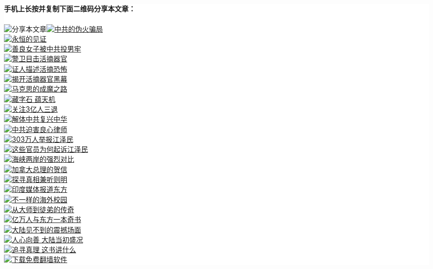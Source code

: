 <strong>手机上长按并复制下面二维码分享本文章：</strong><br><br><img src="http://d1p1.ip.zn2.us/v.php?action=qrcode&url=/gb/19/1/16/n10979271.md%231" title="分享本文章"></td><td VALIGN=TOP><a href="/gb/16/1/21/n4622075.md?dfh#1" target="_blank"><img src="https://raw.githubusercontent.com/lwo265/djy/master/gb/300/wei-f1.jpg" title="中共的伪火骗局"  alt="中共的伪火骗局"></a><br><a href="https://github.com/lwo265/www/blob/master/README.md?dfh#9" target="_blank"><img src="https://raw.githubusercontent.com/lwo265/djy/master/gb/300/yong-h.jpg" title="永恒的见证"  alt="永恒的见证"></a><br><a href="/gb/13/9/29/n3974789.md?dfh#1" target="_blank"><img src="https://raw.githubusercontent.com/lwo265/djy/master/gb/300/shang-lnz.jpg" title="善良女子被中共投男牢"  alt="善良女子被中共投男牢"></a><br><a href="/gb/16/3/16/n4663449.md?dfh#1" target="_blank"><img src="https://raw.githubusercontent.com/lwo265/djy/master/gb/300/huo-z3.jpg" title="警卫目击活摘器官"  alt="警卫目击活摘器官"></a><br><a href="/gb/16/8/7/n8177641.md?dfh#1" target="_blank"><img src="https://raw.githubusercontent.com/lwo265/djy/master/gb/300/huo-z4.jpg" title="证人描述活摘恐怖"  alt="证人描述活摘恐怖"></a><br><a href="/gb/10/4/19/n2881569.md?dfh#1" target="_blank"><img src="https://raw.githubusercontent.com/lwo265/djy/master/gb/300/huo-z1.jpg" title="揭开活摘器官黑幕"  alt="揭开活摘器官黑幕"></a><br><a href="/gb/10/11/7/n3077476.md?dfh#1" target="_blank"><img src="https://raw.githubusercontent.com/lwo265/djy/master/gb/300/ma-ks.jpg" title="马克思的成魔之路"  alt="马克思的成魔之路"></a><br><a href="/gb/14/6/9/n4173977.md?dfh#1" target="_blank"><img src="https://raw.githubusercontent.com/lwo265/djy/master/gb/300/chang-zs.jpg" title="藏字石 蕴天机"  alt="藏字石 蕴天机"></a><br><a href="/gb/18/5/10/n10381511.md?dfh#1" target="_blank"><img src="https://raw.githubusercontent.com/lwo265/djy/master/gb/300/st1.jpg" title="关注3亿人三退"  alt="关注3亿人三退"></a><br><a href="/gb/18/3/21/n10237682.md?dfh#1" target="_blank"><img src="https://raw.githubusercontent.com/lwo265/djy/master/gb/300/jie-t.jpg" title="解体中共复兴中华"  alt="解体中共复兴中华"></a><br><a href="/gb/9/2/9/n2422991.md?dfh#1" target="_blank"><img src="https://raw.githubusercontent.com/lwo265/djy/master/gb/300/gao-zs.jpg" title="中共迫害良心律师"  alt="中共迫害良心律师"></a><br><a href="/gb/18/12/9/n10900044.md?dfh#1" target="_blank"><img src="https://raw.githubusercontent.com/lwo265/djy/master/gb/300/sj1.jpg" title="303万人举报江泽民"  alt="303万人举报江泽民"></a><br><a href="/gb/18/8/28/n10672014.md?dfh#1" target="_blank"><img src="https://raw.githubusercontent.com/lwo265/djy/master/gb/300/sj2.jpg" title="这些官员为何起诉江泽民"  alt="这些官员为何起诉江泽民"></a><br><a href="/gb/8/12/18/n2367165.md?dfh#1" target="_blank"><img src="https://raw.githubusercontent.com/lwo265/djy/master/gb/300/liangan.jpg" title="海峡两岸的强烈对比"  alt="海峡两岸的强烈对比"></a><br><a href="/gb/15/12/10/n4593139.md?dfh#1" target="_blank"><img src="https://raw.githubusercontent.com/lwo265/djy/master/gb/300/jia-ndzl.jpg" title="加拿大总理的贺信"  alt="加拿大总理的贺信"></a><br><a href="/gb/11/6/17/n3289382.md?dfh#1" target="_blank"><img src="https://raw.githubusercontent.com/lwo265/djy/master/gb/300/xiao-wd.jpg" title="探寻真相兼听则明"  alt="探寻真相兼听则明"></a><br><a href="/gb/18/10/27/n10812623.md?dfh#1" target="_blank"><img src="https://raw.githubusercontent.com/lwo265/djy/master/gb/300/yindu.jpg" title="印度媒体报道东方"  alt="印度媒体报道东方"></a><br><a href="/gb/18/6/9/n10469652.md?dfh#1" target="_blank"><img src="https://raw.githubusercontent.com/lwo265/djy/master/gb/300/xie-j.jpg" title="不一样的海外校园"  alt="不一样的海外校园"></a><br><a href="/gb/7/4/5/n1669415.md?dfh#1" target="_blank"><img src="https://raw.githubusercontent.com/lwo265/djy/master/gb/300/li-up.jpg" title="从大师到徒弟的传奇"  alt="从大师到徒弟的传奇"></a><br><a href="/gb/17/5/26/n9191512.md?dfh#1" target="_blank"><img src="https://raw.githubusercontent.com/lwo265/djy/master/gb/300/zfl2.jpg" title="亿万人与东方一本奇书"  alt="亿万人与东方一本奇书"></a><br><a href="/gb/13/11/27/n4020290.md?dfh#1" target="_blank"><img src="https://raw.githubusercontent.com/lwo265/djy/master/gb/300/zhen-h.jpg" title="大陆见不到的震撼场面"  alt="大陆见不到的震撼场面"></a><br><a href="/gb/15/7/17/n4482910.md?dfh#1" target="_blank"><img src="https://raw.githubusercontent.com/lwo265/djy/master/gb/300/dalu-sk.jpg" title="人心向善 大陆当初盛况"  alt="人心向善 大陆当初盛况"></a><br><a href="/gb/19/1/5/n10955468.md?dfh#1" target="_blank"><img src="https://raw.githubusercontent.com/lwo265/djy/master/gb/300/zfl1.jpg" title="追寻真理 这书讲什么"  alt="追寻真理 这书讲什么"></a><br><a href="https://github.com/bannedbook/fanqiang/wiki" target="_blank"><img src="https://raw.githubusercontent.com/lwo265/djy/master/gb/300/fq1.jpg" title="下载免费翻墙软件"  alt="下载免费翻墙软件"></a><br></td></tr></table>